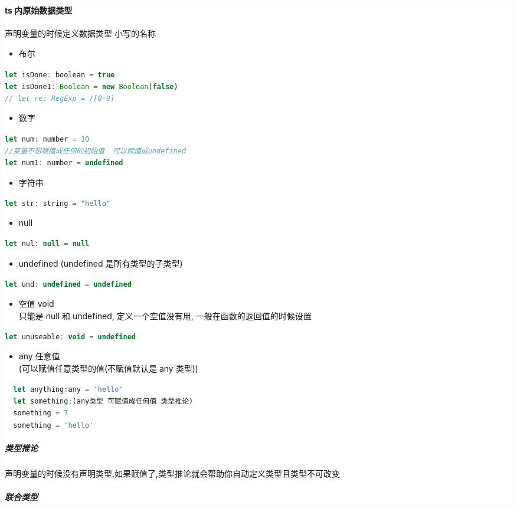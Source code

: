 #### ts 内原始数据类型

声明变量的时候定义数据类型 小写的名称

- 布尔

```js
let isDone: boolean = true
let isDone1: Boolean = new Boolean(false)
// let re: RegExp = /[0-9]
```

- 数字

```js
let num: number = 10
//变量不想赋值成任何的初始值  可以赋值成undefined
let num1: number = undefined
```

- 字符串

```js
let str: string = "hello"
```

- null

```js
let nul: null = null
```

- undefined
  (undefined 是所有类型的子类型)

```js
let und: undefined = undefined
```

- 空值 void  
  只能是 null 和 undefined, 定义一个空值没有用, 一般在函数的返回值的时候设置

```js
let unuseable: void = undefined
```

- any 任意值  
  (可以赋值任意类型的值(不赋值默认是 any 类型))

```js
  let anything:any = 'hello'
  let something;(any类型 可赋值成任何值 类型推论)
  something = 7
  something = 'hello'
```

##### 类型推论

声明变量的时候没有声明类型,如果赋值了,类型推论就会帮助你自动定义类型且类型不可改变

##### 联合类型

